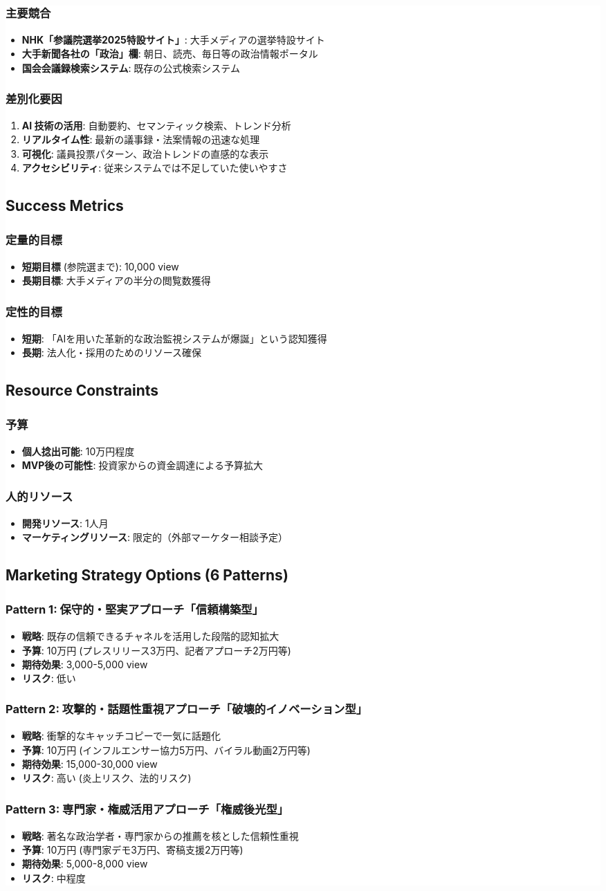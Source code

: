 ### 主要競合
- **NHK「参議院選挙2025特設サイト」**: 大手メディアの選挙特設サイト
- **大手新聞各社の「政治」欄**: 朝日、読売、毎日等の政治情報ポータル
- **国会会議録検索システム**: 既存の公式検索システム

### 差別化要因
1. **AI 技術の活用**: 自動要約、セマンティック検索、トレンド分析
2. **リアルタイム性**: 最新の議事録・法案情報の迅速な処理
3. **可視化**: 議員投票パターン、政治トレンドの直感的な表示
4. **アクセシビリティ**: 従来システムでは不足していた使いやすさ

## Success Metrics

### 定量的目標
- **短期目標** (参院選まで): 10,000 view
- **長期目標**: 大手メディアの半分の閲覧数獲得

### 定性的目標
- **短期**: 「AIを用いた革新的な政治監視システムが爆誕」という認知獲得
- **長期**: 法人化・採用のためのリソース確保

## Resource Constraints

### 予算
- **個人捻出可能**: 10万円程度
- **MVP後の可能性**: 投資家からの資金調達による予算拡大

### 人的リソース
- **開発リソース**: 1人月
- **マーケティングリソース**: 限定的（外部マーケター相談予定）

## Marketing Strategy Options (6 Patterns)

### Pattern 1: 保守的・堅実アプローチ「信頼構築型」
- **戦略**: 既存の信頼できるチャネルを活用した段階的認知拡大
- **予算**: 10万円 (プレスリリース3万円、記者アプローチ2万円等)
- **期待効果**: 3,000-5,000 view
- **リスク**: 低い

### Pattern 2: 攻撃的・話題性重視アプローチ「破壊的イノベーション型」
- **戦略**: 衝撃的なキャッチコピーで一気に話題化
- **予算**: 10万円 (インフルエンサー協力5万円、バイラル動画2万円等)
- **期待効果**: 15,000-30,000 view
- **リスク**: 高い (炎上リスク、法的リスク)

### Pattern 3: 専門家・権威活用アプローチ「権威後光型」
- **戦略**: 著名な政治学者・専門家からの推薦を核とした信頼性重視
- **予算**: 10万円 (専門家デモ3万円、寄稿支援2万円等)
- **期待効果**: 5,000-8,000 view
- **リスク**: 中程度
